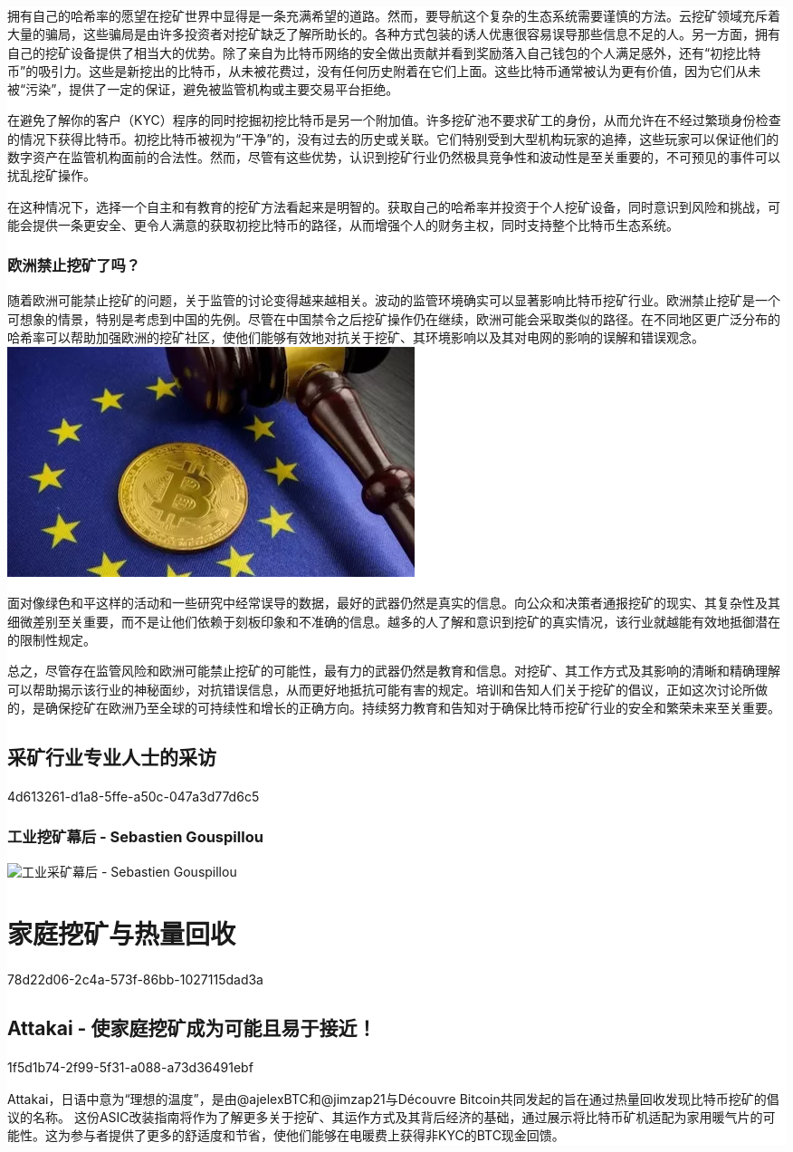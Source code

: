拥有自己的哈希率的愿望在挖矿世界中显得是一条充满希望的道路。然而，要导航这个复杂的生态系统需要谨慎的方法。云挖矿领域充斥着大量的骗局，这些骗局是由许多投资者对挖矿缺乏了解所助长的。各种方式包装的诱人优惠很容易误导那些信息不足的人。另一方面，拥有自己的挖矿设备提供了相当大的优势。除了亲自为比特币网络的安全做出贡献并看到奖励落入自己钱包的个人满足感外，还有“初挖比特币”的吸引力。这些是新挖出的比特币，从未被花费过，没有任何历史附着在它们上面。这些比特币通常被认为更有价值，因为它们从未被“污染”，提供了一定的保证，避免被监管机构或主要交易平台拒绝。

在避免了解你的客户（KYC）程序的同时挖掘初挖比特币是另一个附加值。许多挖矿池不要求矿工的身份，从而允许在不经过繁琐身份检查的情况下获得比特币。初挖比特币被视为“干净”的，没有过去的历史或关联。它们特别受到大型机构玩家的追捧，这些玩家可以保证他们的数字资产在监管机构面前的合法性。然而，尽管有这些优势，认识到挖矿行业仍然极具竞争性和波动性是至关重要的，不可预见的事件可以扰乱挖矿操作。

在这种情况下，选择一个自主和有教育的挖矿方法看起来是明智的。获取自己的哈希率并投资于个人挖矿设备，同时意识到风险和挑战，可能会提供一条更安全、更令人满意的获取初挖比特币的路径，从而增强个人的财务主权，同时支持整个比特币生态系统。

### 欧洲禁止挖矿了吗？

随着欧洲可能禁止挖矿的问题，关于监管的讨论变得越来越相关。波动的监管环境确实可以显著影响比特币挖矿行业。欧洲禁止挖矿是一个可想象的情景，特别是考虑到中国的先例。尽管在中国禁令之后挖矿操作仍在继续，欧洲可能会采取类似的路径。在不同地区更广泛分布的哈希率可以帮助加强欧洲的挖矿社区，使他们能够有效地对抗关于挖矿、其环境影响以及其对电网的影响的误解和错误观念。
![image](assets/en/14.webp)

面对像绿色和平这样的活动和一些研究中经常误导的数据，最好的武器仍然是真实的信息。向公众和决策者通报挖矿的现实、其复杂性及其细微差别至关重要，而不是让他们依赖于刻板印象和不准确的信息。越多的人了解和意识到挖矿的真实情况，该行业就越能有效地抵御潜在的限制性规定。

总之，尽管存在监管风险和欧洲可能禁止挖矿的可能性，最有力的武器仍然是教育和信息。对挖矿、其工作方式及其影响的清晰和精确理解可以帮助揭示该行业的神秘面纱，对抗错误信息，从而更好地抵抗可能有害的规定。培训和告知人们关于挖矿的倡议，正如这次讨论所做的，是确保挖矿在欧洲乃至全球的可持续性和增长的正确方向。持续努力教育和告知对于确保比特币挖矿行业的安全和繁荣未来至关重要。

## 采矿行业专业人士的采访

<chapterId>4d613261-d1a8-5ffe-a50c-047a3d77d6c5</chapterId>

### 工业挖矿幕后 - Sebastien Gouspillou

![工业采矿幕后 - Sebastien Gouspillou](https://www.youtube.com/watch?v=vYaQRLSDr5E&t=69s)

# 家庭挖矿与热量回收

<partId>78d22d06-2c4a-573f-86bb-1027115dad3a</partId>

## Attakai - 使家庭挖矿成为可能且易于接近！

<chapterId>1f5d1b74-2f99-5f31-a088-a73d36491ebf</chapterId>

Attakai，日语中意为“理想的温度”，是由@ajelexBTC和@jimzap21与Découvre Bitcoin共同发起的旨在通过热量回收发现比特币挖矿的倡议的名称。
这份ASIC改装指南将作为了解更多关于挖矿、其运作方式及其背后经济的基础，通过展示将比特币矿机适配为家用暖气片的可能性。这为参与者提供了更多的舒适度和节省，使他们能够在电暖费上获得非KYC的BTC现金回馈。
